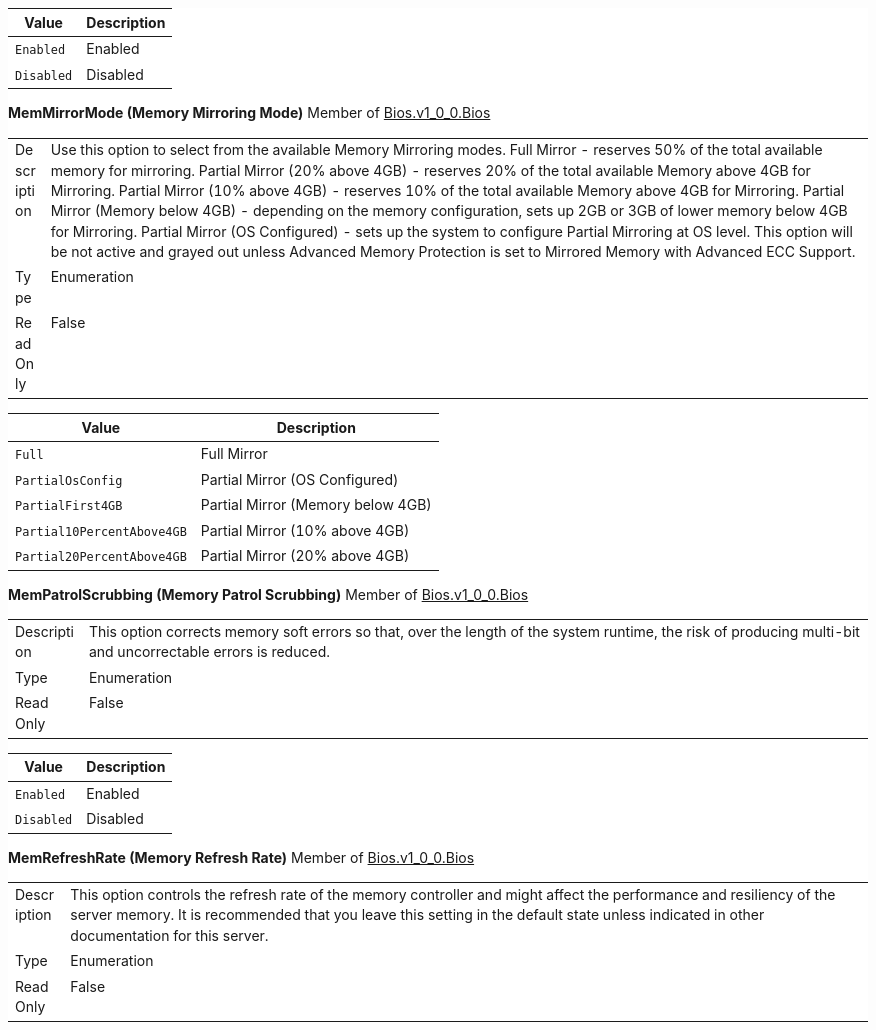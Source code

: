 |Value|Description|
|---|---|
|```Enabled```|Enabled|
|```Disabled```|Disabled|

**MemMirrorMode (Memory Mirroring Mode)**
Member of [Bios.v1_0_0.Bios](#bios-v1_0_0-bios)

| | |
|---|---|
|Description|Use this option to select from the available Memory Mirroring modes. Full Mirror - reserves 50% of the total available memory for mirroring. Partial Mirror (20% above 4GB) - reserves 20% of the total available Memory above 4GB for Mirroring. Partial Mirror (10% above 4GB) - reserves 10% of the total available Memory above 4GB for Mirroring. Partial Mirror (Memory below 4GB) - depending on the memory configuration, sets up 2GB or 3GB of lower memory below 4GB for Mirroring. Partial Mirror (OS Configured) - sets up the system to configure Partial Mirroring at OS level. This option will be not active and grayed out unless Advanced Memory Protection is set to Mirrored Memory with Advanced ECC Support.|
|Type|Enumeration|
|Read Only|False|

|Value|Description|
|---|---|
|```Full```|Full Mirror|
|```PartialOsConfig```|Partial Mirror (OS Configured)|
|```PartialFirst4GB```|Partial Mirror (Memory below 4GB)|
|```Partial10PercentAbove4GB```|Partial Mirror (10% above 4GB)|
|```Partial20PercentAbove4GB```|Partial Mirror (20% above 4GB)|

**MemPatrolScrubbing (Memory Patrol Scrubbing)**
Member of [Bios.v1_0_0.Bios](#bios-v1_0_0-bios)

| | |
|---|---|
|Description|This option corrects memory soft errors so that, over the length of the system runtime, the risk of producing multi-bit and uncorrectable errors is reduced.|
|Type|Enumeration|
|Read Only|False|

|Value|Description|
|---|---|
|```Enabled```|Enabled|
|```Disabled```|Disabled|

**MemRefreshRate (Memory Refresh Rate)**
Member of [Bios.v1_0_0.Bios](#bios-v1_0_0-bios)

| | |
|---|---|
|Description|This option controls the refresh rate of the memory controller and might affect the performance and resiliency of the server memory. It is recommended that you leave this setting in the default state unless indicated in other documentation for this server.|
|Type|Enumeration|
|Read Only|False|

